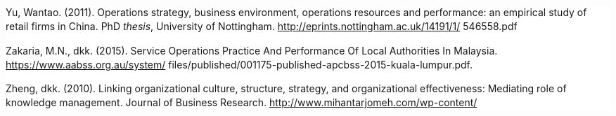 <p><span class="font5">Yu, Wantao. (2011). Operations strategy, business environment, operations resources and performance: an empirical study of retail firms in China. PhD </span><span class="font5" style="font-style:italic;">thesis</span><span class="font5">, University of Nottingham. </span><a href="http://eprints.nottingham.ac.uk/14191/1/"><span class="font5">http://eprints.nottingham.ac.uk/14191/1/</span></a><span class="font5"> 546558.pdf</span></p>
<p><span class="font5">Zakaria, M.N., dkk. (2015). Service Operations Practice And Performance Of Local Authorities In Malaysia. </span><a href="https://www.aabss.org.au/system/"><span class="font5">https://www.aabss.org.au/system/</span></a><span class="font5"> files/published/001175-published-apcbss-2015-kuala-lumpur.pdf.</span></p>
<p><span class="font5">Zheng, dkk. (2010). Linking organizational culture, structure, strategy, and organizational effectiveness: Mediating role of knowledge management. Journal of Business Research. </span><a href="http://www.mihantarjomeh.com/wp-content/"><span class="font5">http://www.mihantarjomeh.com/wp-content/</span></a></p>